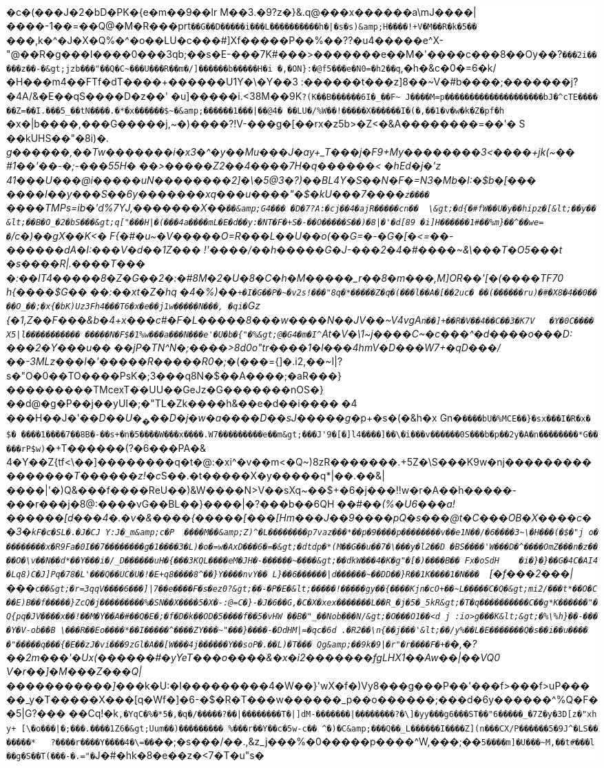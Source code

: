 �c�(���J�2�bD�PK�{e�m��9��lr
M��3.�9?z�}&amp;.q@���x������a\mJ����|����-1��=��Q@�M�R���prt`��G��D�����i���L����������h�|�s�s)&amp;H����!+V�M��R�k�5��`���,k�^�J�X�Q%�^�o��LU�c���#]Xf�����P��%��??�u4�����e^X-"@��R�g���I����0���3qb;��s�E-���7K#���&gt;�������e��M�'����c���8��Oy��?`���2i�����z��-�&gt;jzb���"��Q�C~���U���R��m�/]������b�����H�i �,�ON}:�@f5���e�N0=�h2��q`,�h�&amp;c�0�=6�k/�H���m4��FTf�dT����+������U1Y�\�Y��3
:������t���z]8��~V�#b����;�������j?�4A/&amp;�E��qS����D�z��'
�u]�����i.&lt;38M��9K`?(K��B������6I�_��F~ J����M=p��������������������bJ�^cTE������Z=��I.���5_��tN����.�*�x������$~�&amp;������1���|��@4�
��LU�/%W��!�����X������I�(�,��1�v�w�k�Z�pf�h`�x�|b����,���G�����j,~�)����?!V-���g�[��rx�z5b&gt;�Z&lt;�&amp;A��������=��'� S ��kUHS��"�8i)*�.
g������,��Tw�������i�x3�^�y��Mu���J�ay+_T���j�F9+My��������3&lt;����+jk(~��	#1��'��-�;-���55H�
��&gt;�����Z2��4����7H�q������&lt;
�hEd�j�'z
41���U���@i�����uN��������2]�\�5@3�?)��BL4Y�S��N�F�=N3�Mb�I:�$b�[���
����I��y���S��6y�������xq���u����"�$�kU���7����`z����`����TMPs=ib�'d%7YJ,�������X��`��&amp;G4���
�D�7?A:�cj��4�ajR�����cn��	\&gt;�d{�#fW��U�y��hipz�[&lt;��y��&lt;��B�O_�2�bS���&gt;q["���H|�(���4a����mL�E�d��y:�NT�F�+S�-��O�����S��)�8|�'�d[89
�i]H������1#��%m}��^��we=�`/c�)��gX��K&lt;� F{�#�u~�V�����O=R���L��U��o(��G=�-�G�[�&lt;=��-
������dA�I:���V�d��1Z���
!'����/��h�����G�J-���2�4�#����~&amp;\���T�O5���t
�s����R|.����T���
�:��IT4�����8�Z�G��2�:�#8M�2�U�8�C�h�M�����_r��8�m���,M]OR��'[�(����TF70
h{����$G�� ��:��xt�Z�hq �4�%)��`+�I�G��P�~�v2s!���"8q�*�����Z�q�(���l��A�[��2uc�
��(������ru)�#�X8�4��0����O_��;�x{�bK)Uz3Fh4���T6�x�e��j1w�����N���,
�qi�`Gz {�1,Z��F���&amp;b�4+x���c#�F�L�����8���w����N��JV��~V4vgA`n��]+��R�V��4��C��3�K7V	�Y�0C����X5|l����������� �����N�F$�1%w���a���N���e'�U�b�{"�%&gt;@�G4�m�I^`At�V�\1~j����C~�c���^�d����o���D:
���2�Y���u��
��jP�TN^N�;����&gt;8d0o"tr����1�l���4hmV�D���W7+�qD���/��-3MLz���l�'�����R�����R0�;�*(���={]�.i2,��~I|?s�"O�0��TO����PsK�;3���q8N�$��A����;�aR���}���������TMcexT��UU��GeJz�G�������nOS�}��d@�g�P��j��yUI�;�"TL�Zk����h&amp;��e�d��i���� �4
���H��J�'�$�D��U�_���D�j�w�a%Dz(��B"��tD=D��)�����P��'�DY��G�6��i�1o��6���p�o^���:�`&amp;��LcD���i���RLI���XW&lt;	d�2�:�,�b��j��X��9�8M�� ���P�@����s��Pl�1�#�����&amp;�"�3`#�] 2��F��U����H�!�&amp;1���/`O�UM����1@�[FD��8F��X#�ab���vk�����r;*:�1*��p����0i]5Q��)R�d� %�|N���\��G��F�Hr/�cZ@u�����CI��NN�r�^:�[G�)D!��,��gPZ�$���*�D��sJ�����g*�p+�s�(�&amp;h�x
Gn�`����bU�%MCE��}�sx���I�R�x�$�
����1����7��8B�-��s+�n�5����W���x����.W7���������e��m&gt;���J'9�[�]l4����]��\�i���v������0S���b�p��2y�A�n��������*G�����rP$w)`�+T������(?�6���PA�&amp; 4�Y��Z{tf&lt;\��]��������q�t�@:�xi^�v��m&lt;�Q~)8zR�������.+5Z�\S���K9w�nj���������������*�T������z!�c*S��.�t�����X�y�����q*|��.��&amp;|	����|'�)Q&amp;���f����ReU��)&amp;W����N&gt;V��sXq~��$+�6�j���!!w�r�A��h�����-���r���j�8@:����vG��BL��}����|�?���b��6QH
��#��_(%�U6���a!������[d���4�.�v�&amp;����{�����[���[Hm���J��9����pQ�s���@t�C���OB�X����c��3�`kF�c�SL�.�J�CJ
Y:J�_m&amp;c�P	����M��&amp;Z)^�L��������p7vaz���*��p�9����p��������v��e1N��/�6����3~\�H���(�$�"j
o���������x�R9Fa�0I��7��������g�1����3�L)�o�=w�AxD���6�=�&gt;�dtdp�*(M��G��u��7�\���y�l2��D
�BS����'W���D�^����OmZ���n�z����O�\v��N��d*��Y���i�/_D������uH�{���3KQL����eM�JH�-������~����&gt;��dkW���4�K�g"�[�)����B�� Fx�oSdH	�i�}�}��G�4C�AI4�Lq8)C�J]Pq�78�L'���Q��UC�U�!�E+q8����8^��}Y����nvY��
L}��6������|d������~��DD��}R��1K����1�N���	`[�f���2���|���`c��&gt;�r=3qqV����6���]|7��e����F�s�ez0?&gt;��-�P�E�&lt;�����!�����gy��{����Kjn�cO+��~L�����C�Q�&gt;mi2/���t*��O�C��E)B��f�����}ZcQ�j���������%�SN��X����5�X�-:@=C�}-�J�6��G,�C�X�xex�������L��R_�j�5�_5kR&gt;�T�q����������C��g*K������"�Q{pq�JV����x��!��M�Y��A�#��Q�E�;�f�D�k��OD�5����f��5�vHW
��B�"_��Nob���N/&gt;�O���O1��<d j :io>g���K&lt;&gt;�%\%h}��-����Y�V-ob��B \���R��Eo����*��I�����^����ZY���~"���}����-�DdHM|=�qc�6d .�R2��\n{��j���'&lt;��/y%��L�E�������Q�s��i��u�����"�����q���{�E��zJ�vi���9zGl�A��[W���4j������Y��soP�.��L)�T���
Qg&amp;��9k�9|�r"�r����F�+�`�,�?��2m���'�Ux(������#�yYeT���o����&amp;�x�i2�������fgLHX1��Aw��|��VQ0
V�r��]�M���Z���Q|�����������]��_�k�U:�I���������4�W��}'wX�f�)Vy8���g���P��'���f&gt;���f&gt;uP�����_y�T�����X���[q�Wf�]�6-�$�R�T���w������_p��o������;���d�6y������^%Q�F�
�5|G?��� ��Cq!�k`,�YqC�%�*5�,�q�/�����?��|��������T�|]dM-�������|��������?�\]�yy���g6���ST��"6�����_�7Z�y�3D[z�"xhy+ [\�o���|�;���.����1Z6�&gt;Uum��)���������	%���r��Y��c�5w-c�� ^�)�C&amp;���Q��_L������I����Z](n���CX/P������5�9J^�LS�������*	?����r����Y����4�\=��`��;�s���/��.,&amp;z_j���%�0�����p����^W,���;��`5����m]�U���~M,��t#���l��g�S��T(���-�.="�`J�#�hk�8�e��z�&lt;7�T�u"s�